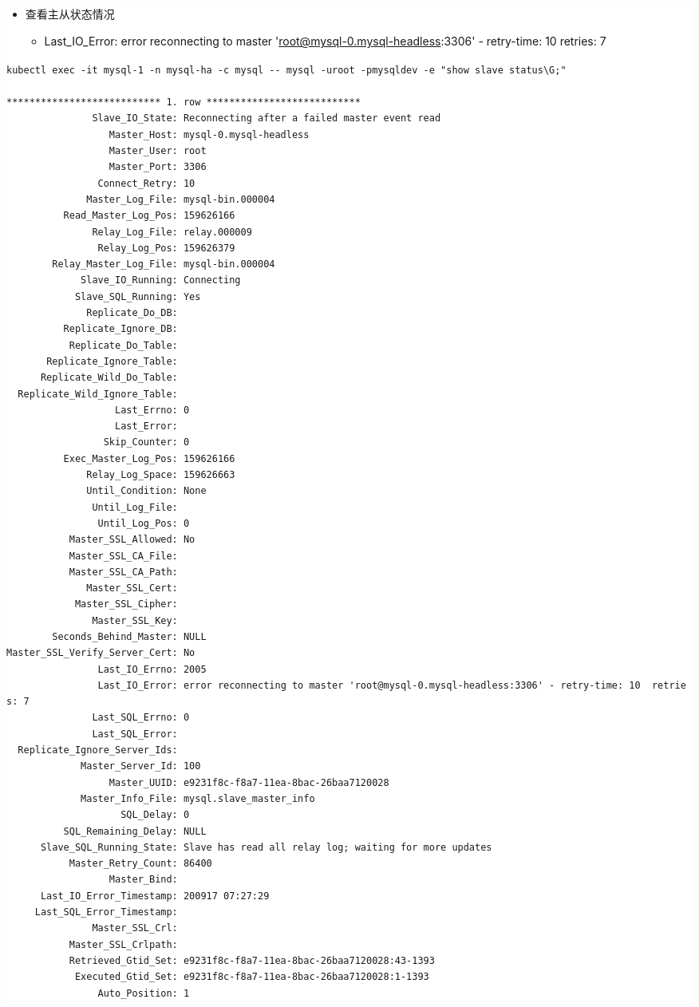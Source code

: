 

* 查看主从状态情况

  * Last_IO_Error: error reconnecting to master 'root@mysql-0.mysql-headless:3306' - retry-time: 10  retries: 7

```
kubectl exec -it mysql-1 -n mysql-ha -c mysql -- mysql -uroot -pmysqldev -e "show slave status\G;"

*************************** 1. row ***************************
               Slave_IO_State: Reconnecting after a failed master event read
                  Master_Host: mysql-0.mysql-headless
                  Master_User: root
                  Master_Port: 3306
                Connect_Retry: 10
              Master_Log_File: mysql-bin.000004
          Read_Master_Log_Pos: 159626166
               Relay_Log_File: relay.000009
                Relay_Log_Pos: 159626379
        Relay_Master_Log_File: mysql-bin.000004
             Slave_IO_Running: Connecting
            Slave_SQL_Running: Yes
              Replicate_Do_DB: 
          Replicate_Ignore_DB: 
           Replicate_Do_Table: 
       Replicate_Ignore_Table: 
      Replicate_Wild_Do_Table: 
  Replicate_Wild_Ignore_Table: 
                   Last_Errno: 0
                   Last_Error: 
                 Skip_Counter: 0
          Exec_Master_Log_Pos: 159626166
              Relay_Log_Space: 159626663
              Until_Condition: None
               Until_Log_File: 
                Until_Log_Pos: 0
           Master_SSL_Allowed: No
           Master_SSL_CA_File: 
           Master_SSL_CA_Path: 
              Master_SSL_Cert: 
            Master_SSL_Cipher: 
               Master_SSL_Key: 
        Seconds_Behind_Master: NULL
Master_SSL_Verify_Server_Cert: No
                Last_IO_Errno: 2005
                Last_IO_Error: error reconnecting to master 'root@mysql-0.mysql-headless:3306' - retry-time: 10  retries: 7
               Last_SQL_Errno: 0
               Last_SQL_Error: 
  Replicate_Ignore_Server_Ids: 
             Master_Server_Id: 100
                  Master_UUID: e9231f8c-f8a7-11ea-8bac-26baa7120028
             Master_Info_File: mysql.slave_master_info
                    SQL_Delay: 0
          SQL_Remaining_Delay: NULL
      Slave_SQL_Running_State: Slave has read all relay log; waiting for more updates
           Master_Retry_Count: 86400
                  Master_Bind: 
      Last_IO_Error_Timestamp: 200917 07:27:29
     Last_SQL_Error_Timestamp: 
               Master_SSL_Crl: 
           Master_SSL_Crlpath: 
           Retrieved_Gtid_Set: e9231f8c-f8a7-11ea-8bac-26baa7120028:43-1393
            Executed_Gtid_Set: e9231f8c-f8a7-11ea-8bac-26baa7120028:1-1393
                Auto_Position: 1
```